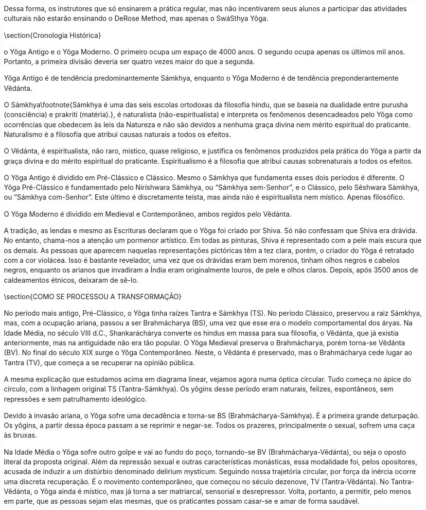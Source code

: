 Dessa forma, os instrutores que só ensinarem a prática regular, mas não incentivarem seus alunos a participar das atividades culturais não estarão ensinando o DeRose Method, mas apenas o SwáSthya Yôga.

\section{Cronologia Histórica}

o Yôga Antigo e o Yôga Moderno. O primeiro ocupa um espaço de 4000 anos. O segundo ocupa apenas os últimos mil anos. Portanto, a primeira divisão deveria ser quatro vezes maior do que a segunda.

Yôga Antigo é de tendência predominantemente Sámkhya, enquanto o Yôga Moderno é de tendência preponderantemente Vêdánta.

O Sámkhya\footnote{Sámkhya é uma das seis escolas ortodoxas da filosofia hindu, que se baseia na dualidade entre purusha (consciência) e prakriti (matéria).}, é naturalista (não-espiritualista) e interpreta os fenômenos desencadeados pelo Yôga como ocorrências que obedecem às leis da Natureza e não são devidos a nenhuma graça divina nem mérito espiritual do praticante. Naturalismo é a filosofia que atribui causas naturais a todos os efeitos.

O Vêdánta, é espiritualista, não raro, místico, quase religioso, e justifica os fenômenos produzidos pela prática do Yôga a partir da graça divina e do mérito espiritual do praticante. Espiritualismo é a filosofia que atribui causas sobrenaturais a todos os efeitos.

O Yôga Antigo é dividido em Pré-Clássico e Clássico. Mesmo o Sámkhya que fundamenta esses dois períodos é diferente. O Yôga Pré-Clássico é fundamentado pelo Niríshwara Sámkhya, ou “Sámkhya sem-Senhor”, e o Clássico, pelo Sêshwara Sámkhya, ou “Sámkhya com-Senhor”. Este último é discretamente teísta, mas ainda não é espiritualista nem místico. Apenas filosófico.

O Yôga Moderno é dividido em Medieval e Contemporâneo, ambos regidos pelo Vêdánta.

A tradição, as lendas e mesmo as Escrituras declaram que o Yôga foi criado por Shiva. Só não confessam que Shiva era drávida. No entanto, chama-nos a atenção um pormenor artístico. Em todas as pinturas, Shiva é representado com a pele mais escura que os demais. As pessoas que aparecem naquelas representações pictóricas têm a tez clara, porém, o criador do Yôga é retratado com a cor violácea. Isso é bastante revelador, uma vez que os drávidas eram bem morenos, tinham olhos negros e cabelos negros, enquanto os arianos que invadiram a Índia eram originalmente louros, de pele e olhos claros. Depois, após 3500 anos de caldeamentos étnicos, deixaram de sê-lo.

\section{COMO SE PROCESSOU A TRANSFORMAÇÃO}

No período mais antigo, Pré-Clássico, o Yôga tinha raízes Tantra e Sámkhya (TS). No período Clássico, preservou a raiz Sámkhya, mas, com a ocupação ariana, passou a ser Brahmácharya (BS), uma vez que esse era o modelo comportamental dos áryas. Na Idade Média, no século VIII d.C., Shankaráchárya converte os hindus em massa para sua filosofia, o Vêdánta, que já existia anteriormente, mas na antiguidade não era tão popular. O Yôga Medieval preserva o Brahmácharya, porém torna-se Vêdánta (BV). No final do século XIX surge o Yôga Contemporâneo. Neste, o Vêdánta é preservado, mas o Brahmácharya cede lugar ao Tantra (TV), que começa a se recuperar na opinião pública.

A mesma explicação que estudamos acima em diagrama linear, vejamos agora numa óptica circular. Tudo começa no ápice do círculo, com a linhagem original TS (Tantra-Sámkhya). Os yôgins desse período eram naturais, felizes, espontâneos, sem repressões e sem patrulhamento ideológico.

Devido à invasão ariana, o Yôga sofre uma decadência e torna-se BS (Brahmácharya-Sámkhya). É a primeira grande deturpação. Os yôgins, a partir dessa época passam a se reprimir e negar-se. Todos os prazeres, principalmente o sexual, sofrem uma caça às bruxas.

Na Idade Média o Yôga sofre outro golpe e vai ao fundo do poço, tornando-se BV (Brahmácharya-Vêdánta), ou seja o oposto literal da proposta original. Além da repressão sexual e outras características monásticas, essa modalidade foi, pelos opositores, acusada de induzir a um distúrbio denominado delirium mysticum. Seguindo nossa trajetória circular, por força da inércia ocorre uma discreta recuperação. É o movimento contemporâneo, que começou no século dezenove, TV (Tantra-Vêdánta). No Tantra-Vêdánta, o Yôga ainda é místico, mas já torna a ser matriarcal, sensorial e desrepressor. Volta, portanto, a permitir, pelo menos em parte, que as pessoas sejam elas mesmas, que os praticantes possam casar-se e amar de forma saudável.
